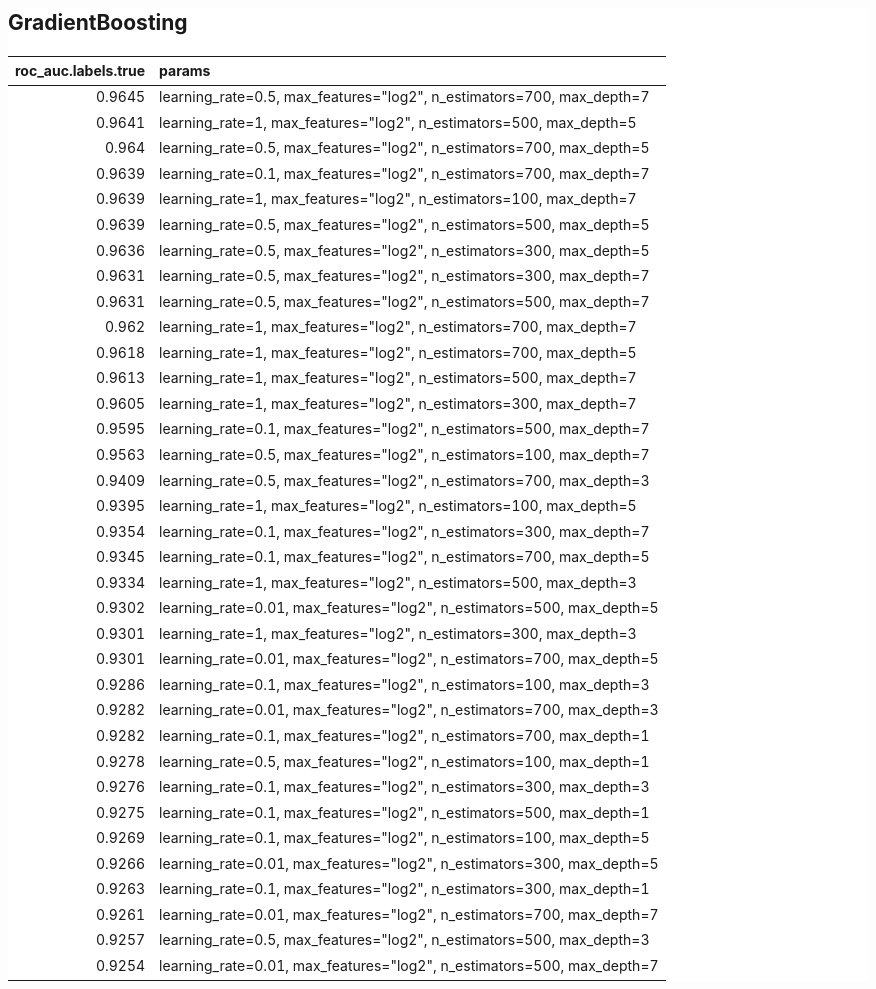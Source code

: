 ## GradientBoosting
|   roc_auc.labels.true | params                                                                 |
|----------------------:|:-----------------------------------------------------------------------|
|                0.9645 | learning_rate=0.5, max_features="log2", n_estimators=700, max_depth=7  |
|                0.9641 | learning_rate=1, max_features="log2", n_estimators=500, max_depth=5    |
|                0.964  | learning_rate=0.5, max_features="log2", n_estimators=700, max_depth=5  |
|                0.9639 | learning_rate=0.1, max_features="log2", n_estimators=700, max_depth=7  |
|                0.9639 | learning_rate=1, max_features="log2", n_estimators=100, max_depth=7    |
|                0.9639 | learning_rate=0.5, max_features="log2", n_estimators=500, max_depth=5  |
|                0.9636 | learning_rate=0.5, max_features="log2", n_estimators=300, max_depth=5  |
|                0.9631 | learning_rate=0.5, max_features="log2", n_estimators=300, max_depth=7  |
|                0.9631 | learning_rate=0.5, max_features="log2", n_estimators=500, max_depth=7  |
|                0.962  | learning_rate=1, max_features="log2", n_estimators=700, max_depth=7    |
|                0.9618 | learning_rate=1, max_features="log2", n_estimators=700, max_depth=5    |
|                0.9613 | learning_rate=1, max_features="log2", n_estimators=500, max_depth=7    |
|                0.9605 | learning_rate=1, max_features="log2", n_estimators=300, max_depth=7    |
|                0.9595 | learning_rate=0.1, max_features="log2", n_estimators=500, max_depth=7  |
|                0.9563 | learning_rate=0.5, max_features="log2", n_estimators=100, max_depth=7  |
|                0.9409 | learning_rate=0.5, max_features="log2", n_estimators=700, max_depth=3  |
|                0.9395 | learning_rate=1, max_features="log2", n_estimators=100, max_depth=5    |
|                0.9354 | learning_rate=0.1, max_features="log2", n_estimators=300, max_depth=7  |
|                0.9345 | learning_rate=0.1, max_features="log2", n_estimators=700, max_depth=5  |
|                0.9334 | learning_rate=1, max_features="log2", n_estimators=500, max_depth=3    |
|                0.9302 | learning_rate=0.01, max_features="log2", n_estimators=500, max_depth=5 |
|                0.9301 | learning_rate=1, max_features="log2", n_estimators=300, max_depth=3    |
|                0.9301 | learning_rate=0.01, max_features="log2", n_estimators=700, max_depth=5 |
|                0.9286 | learning_rate=0.1, max_features="log2", n_estimators=100, max_depth=3  |
|                0.9282 | learning_rate=0.01, max_features="log2", n_estimators=700, max_depth=3 |
|                0.9282 | learning_rate=0.1, max_features="log2", n_estimators=700, max_depth=1  |
|                0.9278 | learning_rate=0.5, max_features="log2", n_estimators=100, max_depth=1  |
|                0.9276 | learning_rate=0.1, max_features="log2", n_estimators=300, max_depth=3  |
|                0.9275 | learning_rate=0.1, max_features="log2", n_estimators=500, max_depth=1  |
|                0.9269 | learning_rate=0.1, max_features="log2", n_estimators=100, max_depth=5  |
|                0.9266 | learning_rate=0.01, max_features="log2", n_estimators=300, max_depth=5 |
|                0.9263 | learning_rate=0.1, max_features="log2", n_estimators=300, max_depth=1  |
|                0.9261 | learning_rate=0.01, max_features="log2", n_estimators=700, max_depth=7 |
|                0.9257 | learning_rate=0.5, max_features="log2", n_estimators=500, max_depth=3  |
|                0.9254 | learning_rate=0.01, max_features="log2", n_estimators=500, max_depth=7 |